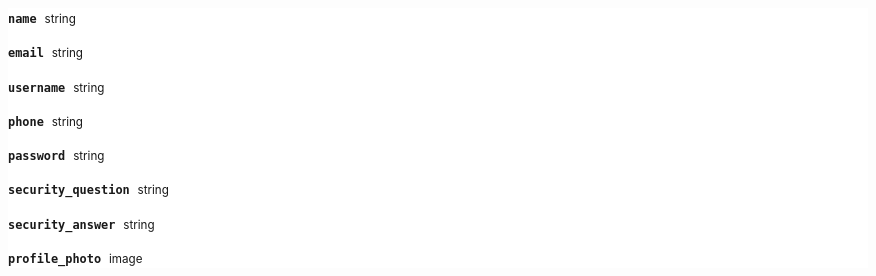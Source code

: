 <p>
<b><code>name</code></b>&nbsp;&nbsp;<small>string</small>  &nbsp;
<input type="text" name="name" data-endpoint="POSTapi-nurse-register" data-component="body" required  hidden>
<br>

</p>
<p>
<b><code>email</code></b>&nbsp;&nbsp;<small>string</small>  &nbsp;
<input type="text" name="email" data-endpoint="POSTapi-nurse-register" data-component="body" required  hidden>
<br>

</p>
<p>
<b><code>username</code></b>&nbsp;&nbsp;<small>string</small>  &nbsp;
<input type="text" name="username" data-endpoint="POSTapi-nurse-register" data-component="body" required  hidden>
<br>

</p>
<p>
<b><code>phone</code></b>&nbsp;&nbsp;<small>string</small>  &nbsp;
<input type="text" name="phone" data-endpoint="POSTapi-nurse-register" data-component="body" required  hidden>
<br>

</p>
<p>
<b><code>password</code></b>&nbsp;&nbsp;<small>string</small>  &nbsp;
<input type="password" name="password" data-endpoint="POSTapi-nurse-register" data-component="body" required  hidden>
<br>

</p>
<p>
<b><code>security_question</code></b>&nbsp;&nbsp;<small>string</small>  &nbsp;
<input type="text" name="security_question" data-endpoint="POSTapi-nurse-register" data-component="body" required  hidden>
<br>

</p>
<p>
<b><code>security_answer</code></b>&nbsp;&nbsp;<small>string</small>  &nbsp;
<input type="text" name="security_answer" data-endpoint="POSTapi-nurse-register" data-component="body" required  hidden>
<br>

</p>
<p>
<b><code>profile_photo</code></b>&nbsp;&nbsp;<small>image</small>  &nbsp;
<input type="text" name="profile_photo" data-endpoint="POSTapi-nurse-register" data-component="body" required  hidden>
<br>
